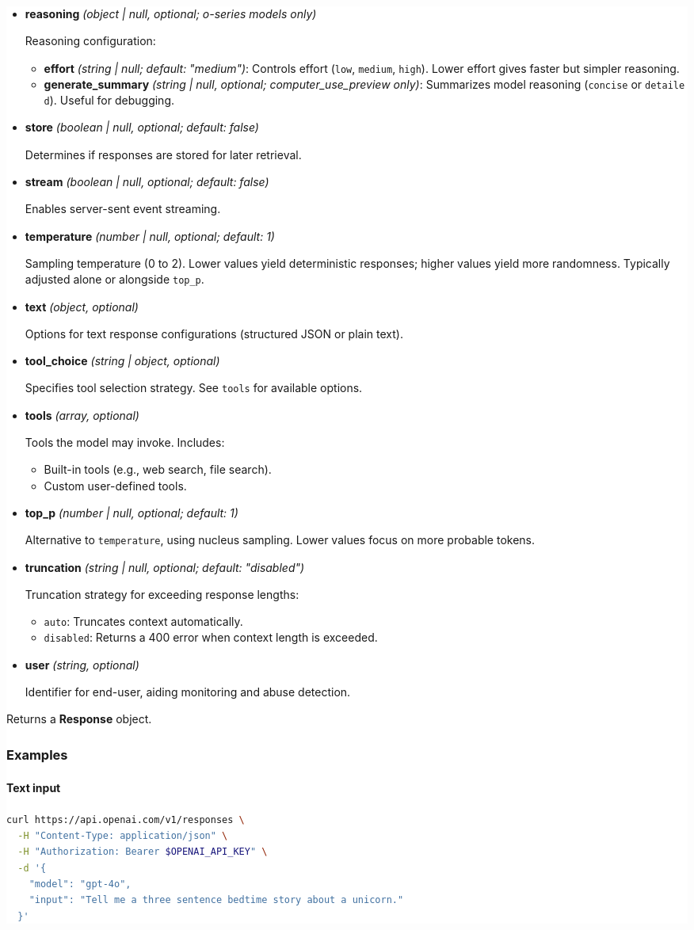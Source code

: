 - **reasoning** _(object | null, optional; o-series models only)_

  Reasoning configuration:

  - **effort** _(string | null; default: "medium")_: Controls effort (`low`,
    `medium`, `high`). Lower effort gives faster but simpler reasoning.
  - **generate_summary** _(string | null, optional; computer_use_preview only)_:
    Summarizes model reasoning (`concise` or `detailed`). Useful for debugging.

- **store** _(boolean | null, optional; default: false)_

  Determines if responses are stored for later retrieval.

- **stream** _(boolean | null, optional; default: false)_

  Enables server-sent event streaming.

- **temperature** _(number | null, optional; default: 1)_

  Sampling temperature (0 to 2). Lower values yield deterministic responses;
  higher values yield more randomness. Typically adjusted alone or alongside
  `top_p`.

- **text** _(object, optional)_

  Options for text response configurations (structured JSON or plain text).

- **tool_choice** _(string | object, optional)_

  Specifies tool selection strategy. See `tools` for available options.

- **tools** _(array, optional)_

  Tools the model may invoke. Includes:

  - Built-in tools (e.g., web search, file search).
  - Custom user-defined tools.

- **top_p** _(number | null, optional; default: 1)_

  Alternative to `temperature`, using nucleus sampling. Lower values focus on
  more probable tokens.

- **truncation** _(string | null, optional; default: "disabled")_

  Truncation strategy for exceeding response lengths:

  - `auto`: Truncates context automatically.
  - `disabled`: Returns a 400 error when context length is exceeded.

- **user** _(string, optional)_

  Identifier for end-user, aiding monitoring and abuse detection.

Returns a **Response** object.

### Examples

#### Text input

```bash
curl https://api.openai.com/v1/responses \
  -H "Content-Type: application/json" \
  -H "Authorization: Bearer $OPENAI_API_KEY" \
  -d '{
    "model": "gpt-4o",
    "input": "Tell me a three sentence bedtime story about a unicorn."
  }'
```
